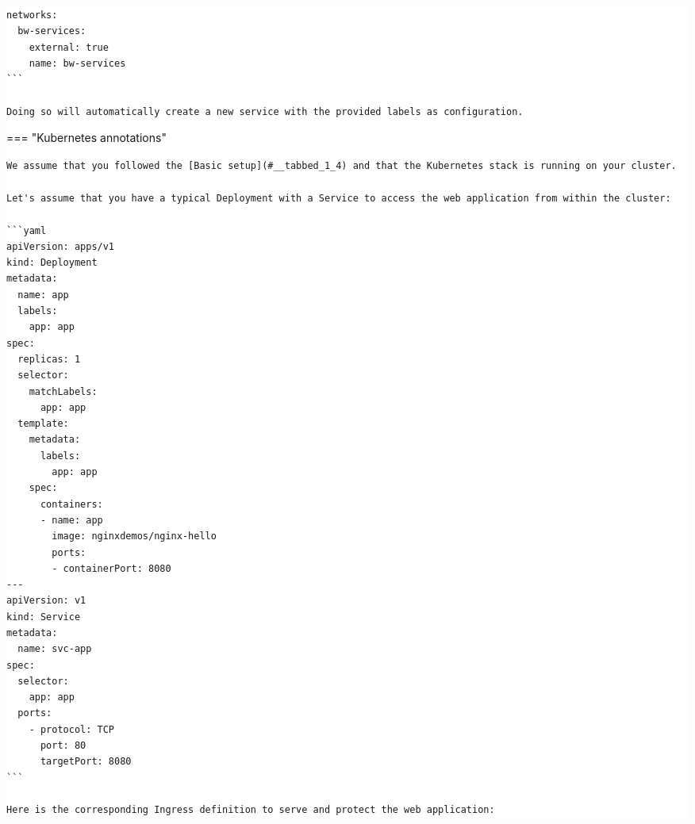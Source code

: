     networks:
      bw-services:
        external: true
        name: bw-services
    ```

    Doing so will automatically create a new service with the provided labels as configuration.

=== "Kubernetes annotations"

    We assume that you followed the [Basic setup](#__tabbed_1_4) and that the Kubernetes stack is running on your cluster.

    Let's assume that you have a typical Deployment with a Service to access the web application from within the cluster:

    ```yaml
    apiVersion: apps/v1
    kind: Deployment
    metadata:
      name: app
      labels:
    	app: app
    spec:
      replicas: 1
      selector:
    	matchLabels:
    	  app: app
      template:
    	metadata:
    	  labels:
    		app: app
    	spec:
    	  containers:
    	  - name: app
    		image: nginxdemos/nginx-hello
    		ports:
    		- containerPort: 8080
    ---
    apiVersion: v1
    kind: Service
    metadata:
      name: svc-app
    spec:
      selector:
    	app: app
      ports:
    	- protocol: TCP
    	  port: 80
    	  targetPort: 8080
    ```

    Here is the corresponding Ingress definition to serve and protect the web application:
